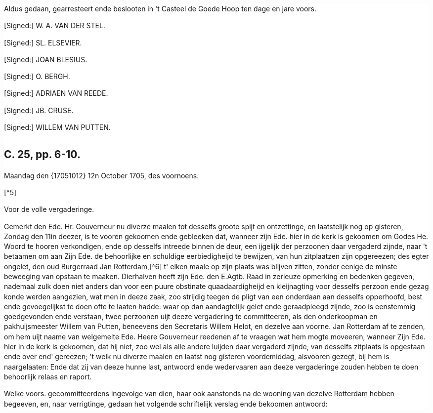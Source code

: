 Aldus gedaan, gearresteert ende beslooten in 't Casteel de Goede Hoop ten dage en jare voors.

[Signed:] W. A. VAN DER STEL.

[Signed:] SL. ELSEVIER.

[Signed:] JOAN BLESIUS.

[Signed:] O. BERGH.

[Signed:] ADRIAEN VAN REEDE.

[Signed:] JB. CRUSE.

[Signed:] WILLEM VAN PUTTEN.

## C. 25, pp. 6-10.

Maandag den {17051012} 12n October 1705, des voornoens.

[^5] 

Voor de volle vergaderinge.

Gemerkt den Ede. Hr. Gouverneur nu diverze maalen tot desselfs groote spijt en ontzettinge, en laatstelijk nog op gisteren, Zondag den 11in deezer, is te vooren gekoomen ende gebleeken dat, wanneer zijn Ede. hier in de kerk is gekoomen om Godes He. Woord te hooren verkondigen, ende op desselfs intreede binnen de deur, een ijgelijk der perzoonen daar vergaderd zijnde, naar 't betaamen om aan Zijn Ede. de behoorlijke en schuldige eerbiedigheijd te bewijzen, van hun zitplaatzen zijn opgereezen; des egter ongelet, den oud Burgerraad Jan Rotterdam,[^6] t' elken maale op zijn plaats was blijven zitten, zonder eenige de minste beweeging van opstaan te maaken. Dierhalven heeft zijn Ede. den E.Agtb. Raad in zerieuze opmerking en bedenken gegeven, nademaal zulk doen niet anders dan voor een puure obstinate quaadaardigheijd en kleijnagting voor desselfs perzoon ende gezag konde werden aangezien, wat men in deeze zaak, zoo strijdig teegen de pligt van een onderdaan aan desselfs opperhoofd, best ende gevoegelijkst te doen ofte te laaten hadde: waar op dan aandagtelijk gelet ende geraadpleegd zijnde, zoo is eenstemmig goedgevonden ende verstaan, twee perzoonen uijt deeze vergadering te committeeren, als den onderkoopman en pakhuijsmeester Willem van Putten, beneevens den Secretaris Willem Helot, en dezelve aan voorne. Jan Rotterdam af te zenden, om hem uijt naame van welgemelte Ede. Heere Gouverneur reedenen af te vraagen wat hem mogte moveeren, wanneer Zijn Ede. hier in de kerk is gekoomen, dat hij niet, zoo wel als alle andere luijden daar vergaderd zijnde, van desselfs zitplaats is opgestaan ende over end' gereezen; 't welk nu diverze maalen en laatst nog gisteren voordemiddag, alsvooren gezegt, bij hem is naargelaaten: Ende dat zij van deeze hunne last, antwoord ende wedervaaren aan deeze vergaderinge zouden hebben te doen behoorlijk relaas en raport.

Welke voors. gecommitteerdens ingevolge van dien, haar ook aanstonds na de wooning van dezelve Rotterdam hebben begeeven, en, naar verrigtinge, gedaan het volgende schriftelijk verslag ende bekoomen antwoord:
